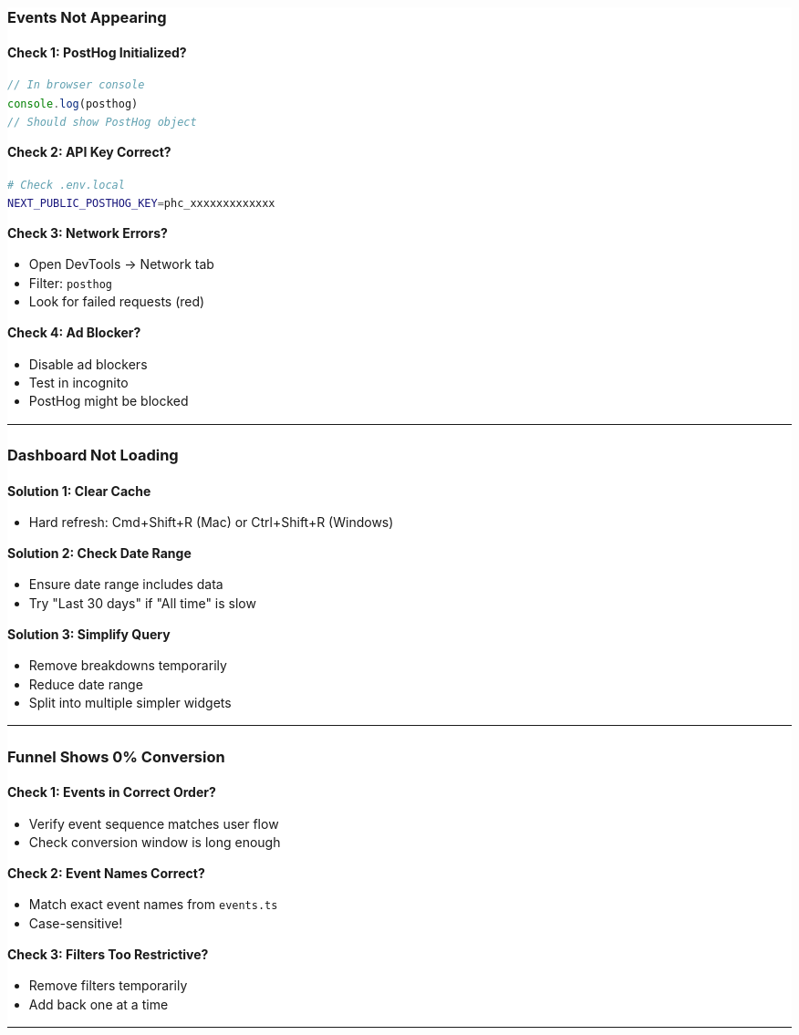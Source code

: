 ### Events Not Appearing

**Check 1: PostHog Initialized?**
```typescript
// In browser console
console.log(posthog)
// Should show PostHog object
```

**Check 2: API Key Correct?**
```bash
# Check .env.local
NEXT_PUBLIC_POSTHOG_KEY=phc_xxxxxxxxxxxxx
```

**Check 3: Network Errors?**
- Open DevTools → Network tab
- Filter: `posthog`
- Look for failed requests (red)

**Check 4: Ad Blocker?**
- Disable ad blockers
- Test in incognito
- PostHog might be blocked

---

### Dashboard Not Loading

**Solution 1: Clear Cache**
- Hard refresh: Cmd+Shift+R (Mac) or Ctrl+Shift+R (Windows)

**Solution 2: Check Date Range**
- Ensure date range includes data
- Try "Last 30 days" if "All time" is slow

**Solution 3: Simplify Query**
- Remove breakdowns temporarily
- Reduce date range
- Split into multiple simpler widgets

---

### Funnel Shows 0% Conversion

**Check 1: Events in Correct Order?**
- Verify event sequence matches user flow
- Check conversion window is long enough

**Check 2: Event Names Correct?**
- Match exact event names from `events.ts`
- Case-sensitive!

**Check 3: Filters Too Restrictive?**
- Remove filters temporarily
- Add back one at a time

---